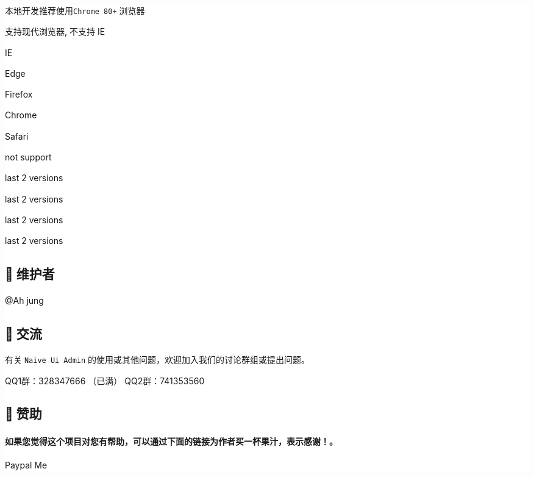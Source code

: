 本地开发推荐使用`Chrome 80+` 浏览器

支持现代浏览器, 不支持 IE

  
IE

  
Edge

  
Firefox

  
Chrome

  
Safari

not support

last 2 versions

last 2 versions

last 2 versions

last 2 versions

👥 维护者
------

@Ah jung

💬 交流
-----

有关 `Naive Ui Admin` 的使用或其他问题，欢迎加入我们的讨论群组或提出问题。

QQ1群：328347666 （已满） QQ2群：741353560

💖 赞助
-----

#### 如果您觉得这个项目对您有帮助，可以通过下面的链接为作者买一杯果汁，表示感谢！。

Paypal Me
